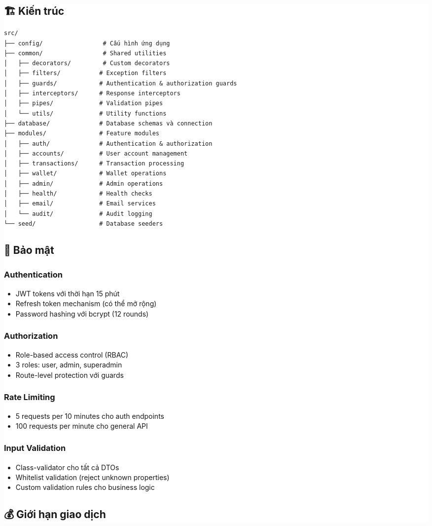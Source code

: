 ## 🏗️ Kiến trúc

```
src/
├── config/                 # Cấu hình ứng dụng
├── common/                 # Shared utilities
│   ├── decorators/         # Custom decorators
│   ├── filters/           # Exception filters
│   ├── guards/            # Authentication & authorization guards
│   ├── interceptors/      # Response interceptors
│   ├── pipes/             # Validation pipes
│   └── utils/             # Utility functions
├── database/              # Database schemas và connection
├── modules/               # Feature modules
│   ├── auth/              # Authentication & authorization
│   ├── accounts/          # User account management
│   ├── transactions/      # Transaction processing
│   ├── wallet/            # Wallet operations
│   ├── admin/             # Admin operations
│   ├── health/            # Health checks
│   ├── email/             # Email services
│   └── audit/             # Audit logging
└── seed/                  # Database seeders
```

## 🔐 Bảo mật

### Authentication

- JWT tokens với thời hạn 15 phút
- Refresh token mechanism (có thể mở rộng)
- Password hashing với bcrypt (12 rounds)

### Authorization

- Role-based access control (RBAC)
- 3 roles: user, admin, superadmin
- Route-level protection với guards

### Rate Limiting

- 5 requests per 10 minutes cho auth endpoints
- 100 requests per minute cho general API

### Input Validation

- Class-validator cho tất cả DTOs
- Whitelist validation (reject unknown properties)
- Custom validation rules cho business logic

## 💰 Giới hạn giao dịch
